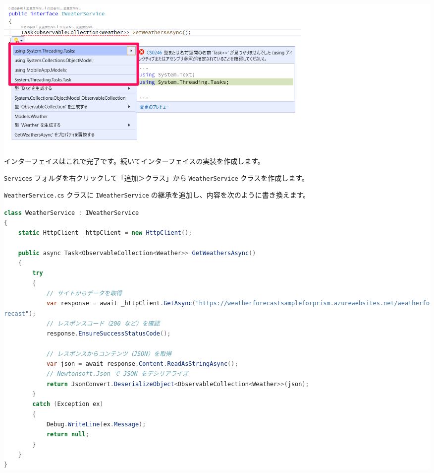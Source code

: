 <img src="./images/prism-24.png" width="600" />

インターフェイスはこれで完了です。続いてインターフェイスの実装を作成します。




`Services` フォルダを右クリックして「追加＞クラス」から `WeatherService` クラスを作成します。


`WeatherService.cs` クラスに `IWeatherService` の継承を追加し、内容を次のように書き換えます。

```csharp
class WeatherService : IWeatherService
{
    static HttpClient _httpClient = new HttpClient();

    public async Task<ObservableCollection<Weather>> GetWeathersAsync()
    {
        try
        {
            // サイトからデータを取得
            var response = await _httpClient.GetAsync("https://weatherforecastsampleforprism.azurewebsites.net/weatherforecast");
            // レスポンスコード（200 など）を確認
            response.EnsureSuccessStatusCode();
                
            // レスポンスからコンテンツ（JSON）を取得
            var json = await response.Content.ReadAsStringAsync();
            // Newtonsoft.Json で JSON をデシリアライズ
            return JsonConvert.DeserializeObject<ObservableCollection<Weather>>(json);
        }
        catch (Exception ex)
        {
            Debug.WriteLine(ex.Message);
            return null;
        }
    }
}
```
